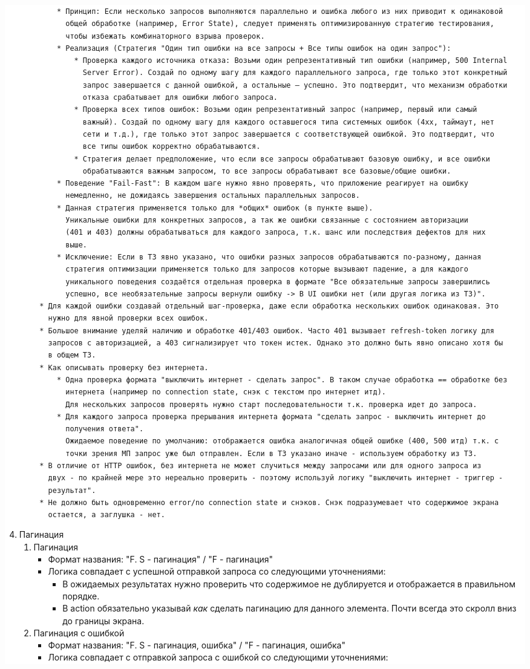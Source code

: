                 * Принцип: Если несколько запросов выполняются параллельно и ошибка любого из них приводит к одинаковой
                  общей обработке (например, Error State), следует применять оптимизированную стратегию тестирования,
                  чтобы избежать комбинаторного взрыва проверок.
                * Реализация (Стратегия "Один тип ошибки на все запросы + Все типы ошибок на один запрос"):
                    * Проверка каждого источника отказа: Возьми один репрезентативный тип ошибки (например, 500 Internal
                      Server Error). Создай по одному шагу для каждого параллельного запроса, где только этот конкретный
                      запрос завершается с данной ошибкой, а остальные — успешно. Это подтвердит, что механизм обработки
                      отказа срабатывает для ошибки любого запроса.
                    * Проверка всех типов ошибок: Возьми один репрезентативный запрос (например, первый или самый
                      важный). Создай по одному шагу для каждого оставшегося типа системных ошибок (4xx, таймаут, нет
                      сети и т.д.), где только этот запрос завершается с соответствующей ошибкой. Это подтвердит, что
                      все типы ошибок корректно обрабатываются.
                    * Стратегия делает предположение, что если все запросы обрабатывают базовую ошибку, и все ошибки
                      обрабатываются важным запросом, то все запросы обрабатывают все базовые/общие ошибки.
                * Поведение "Fail-Fast": В каждом шаге нужно явно проверять, что приложение реагирует на ошибку
                  немедленно, не дожидаясь завершения остальных параллельных запросов.
                * Данная стратегия применяется только для *общих* ошибок (в пункте выше).
                  Уникальные ошибки для конкретных запросов, а так же ошибки связанные с состоянием авторизации
                  (401 и 403) должны обрабатываться для каждого запроса, т.к. шанс или последствия дефектов для них
                  выше.
                * Исключение: Если в ТЗ явно указано, что ошибки разных запросов обрабатываются по-разному, данная
                  стратегия оптимизации применяется только для запросов которые вызывают падение, а для каждого
                  уникального поведения создаётся отдельная проверка в формате "Все обязательные запросы завершились
                  успешно, все необязательные запросы вернули ошибку -> В UI ошибки нет (или другая логика из ТЗ)".
            * Для каждой ошибки создавай отдельный шаг-проверка, даже если обработка нескольких ошибок одинаковая. Это
              нужно для явной проверки всех ошибок.
            * Большое внимание уделяй наличию и обработке 401/403 ошибок. Часто 401 вызывает refresh-token логику для
              запросов с авторизацией, а 403 сигнализирует что токен истек. Однако это должно быть явно описано хотя бы
              в общем ТЗ.
            * Как описывать проверку без интернета.
                * Одна проверка формата "выключить интернет - сделать запрос". В таком случае обработка == обработке без
                  интернета (например no connection state, снэк с текстом про интернет итд).
                  Для нескольких запросов проверять нужно старт последовательности т.к. проверка идет до запроса.
                * Для каждого запроса проверка прерывания интернета формата "сделать запрос - выключить интернет до
                  получения ответа".
                  Ожидаемое поведение по умолчанию: отображается ошибка аналогичная общей ошибке (400, 500 итд) т.к. с
                  точки зрения МП запрос уже был отправлен. Если в ТЗ указано иначе - используем обработку из ТЗ.
            * В отличие от HTTP ошибок, без интернета не может случиться между запросами или для одного запроса из
              двух - по крайней мере это нереально проверить - поэтому используй логику "выключить интернет - триггер -
              результат".
            * Не должно быть одновременно error/no connection state и снэков. Снэк подразумевает что содержимое экрана
              остается, а заглушка - нет.
4. Пагинация
    1. Пагинация
        * Формат названия: "F. S - пагинация" / "F - пагинация"
        * Логика совпадает с успешной отправкой запроса со следующими уточнениями:
            * В ожидаемых результатах нужно проверить что содержимое не дублируется и отображается в правильном порядке.
            * В action обязательно указывай *как* сделать пагинацию для данного элемента. Почти всегда это скролл вниз
              до границы экрана.
    2. Пагинация с ошибкой
        * Формат названия: "F. S - пагинация, ошибка" / "F - пагинация, ошибка"
        * Логика совпадает с отправкой запроса с ошибкой со следующими уточнениями: